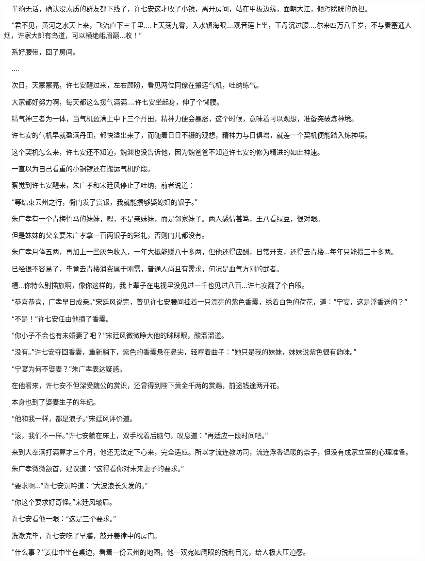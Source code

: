     半晌无话，确认没素质的群友都下线了，许七安这才收了小镜，离开房间，站在甲板边缘，面朝大江，倾泻膀胱的负担。

    “君不见，黄河之水天上来，飞流直下三千里....上天荡九霄，入水镇海眼....观音莲上坐，王母沉过腰....尔来四万八千岁，不与秦塞通人烟，许家大郎有鸟道，可以横绝峨眉巅...收！”

    系好腰带，回了房间。

    ....

    次日，天蒙蒙亮，许七安醒过来，左右顾盼，看见两位同僚在搬运气机，吐纳练气。

    大家都好努力啊，每天都这么援气满满....许七安坐起身，伸了个懒腰。

    精气神三者为一体，当气机盈满上中下三个丹田，精神力便会暴涨，这个时候，意味着可以观想，准备突破炼神境。

    许七安的气机早就盈满丹田，都快溢出来了，而随着日日不辍的观想，精神力与日俱增，就差一个契机便能踏入炼神境。

    这个契机怎么来，许七安还不知道，魏渊也没告诉他，因为魏爸爸不知道许七安的修为精进的如此神速。

    一直以为自己看重的小铜锣还在搬运气机阶段。

    察觉到许七安醒来，朱广孝和宋廷风停止了吐纳，前者说道：

    “等结束云州之行，衙门发了赏银，我就能攒够娶媳妇的银子。”

    朱广孝有一个青梅竹马的妹妹，嗯，不是亲妹妹，而是邻家妹子。两人感情甚笃，王八看绿豆，很对眼。

    但是妹妹的父亲要朱广孝拿一百两银子的彩礼，否则门儿都没有。

    朱广孝月俸五两，再加上一些灰色收入，一年大抵能赚八十多两，但他还得应酬，日常开支，还得去青楼...每年只能攒三十多两。

    已经很不容易了，毕竟去青楼消费属于刚需，普通人尚且有需求，何况是血气方刚的武者。

    槽...你特么别插旗啊，像你这样的，我上辈子在电视里没见过一千也见过八百...许七安翻了个白眼。

    “恭喜恭喜，广孝早日成亲。”宋廷风说完，瞥见许七安腰间挂着一只漂亮的紫色香囊，绣着白色的荷花，道：“宁宴，这是浮香送的？”

    “不是！”许七安任由他摘了香囊。

    “你小子不会也有未婚妻了吧？”宋廷风微微睁大他的眯眯眼，酸溜溜道。

    “没有。”许七安夺回香囊，重新躺下，紫色的香囊悬在鼻尖，轻哼着曲子：“她只是我的妹妹，妹妹说紫色很有韵味。”

    “宁宴为何不娶妻？”朱广孝表达疑惑。

    在他看来，许七安不但深受魏公的赏识，还曾得到陛下黄金千两的赏赐，前途钱途两开花。

    本身也到了娶妻生子的年纪。

    “他和我一样，都是浪子。”宋廷风评价道。

    “滚，我们不一样。”许七安躺在床上，双手枕着后脑勺，叹息道：“再适应一段时间吧。”

    来到大奉满打满算才三个月，他还无法定下心来，完全适应。所以才流连教坊司，流连浮香温暖的柰子，但没有成家立室的心理准备。

    朱广孝微微颔首，建议道：“这得看你对未来妻子的要求。”

    “要求啊...”许七安沉吟道：“大波浪长头发的。”

    “你这个要求好奇怪。”宋廷风皱眉。

    许七安看他一眼：“这是三个要求。”

    洗漱完毕，许七安吃了早膳，敲开姜律中的房门。

    “什么事？”姜律中坐在桌边，看着一份云州的地图，他一双宛如鹰眼的锐利目光，给人极大压迫感。
